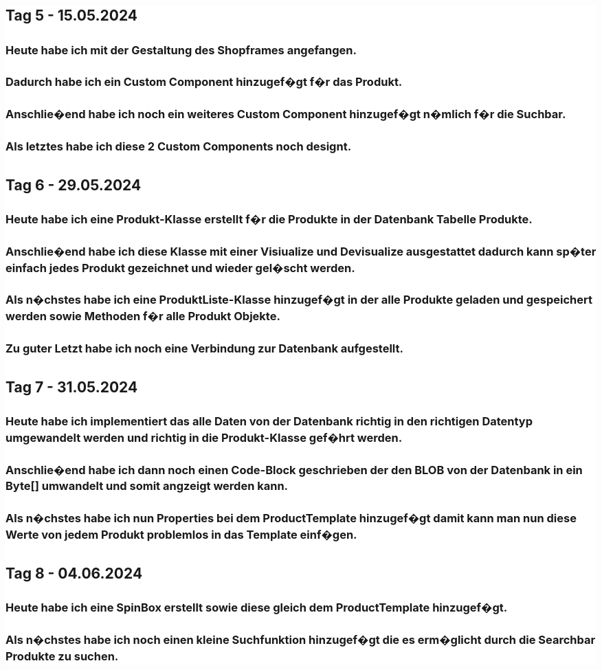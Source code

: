 ## Tag 5 - 15.05.2024
### Heute habe ich mit der Gestaltung des Shopframes angefangen.
### Dadurch habe ich ein Custom Component hinzugef�gt f�r das Produkt.
### Anschlie�end habe ich noch ein weiteres Custom Component hinzugef�gt n�mlich f�r die Suchbar.
### Als letztes habe ich diese 2 Custom Components noch designt.

## Tag 6 - 29.05.2024
### Heute habe ich eine Produkt-Klasse erstellt f�r die Produkte in der Datenbank Tabelle Produkte.
### Anschlie�end habe ich diese Klasse mit einer Visiualize und Devisualize ausgestattet dadurch kann sp�ter einfach jedes Produkt gezeichnet und wieder gel�scht werden.
### Als n�chstes habe ich eine ProduktListe-Klasse hinzugef�gt in der alle Produkte geladen und gespeichert werden sowie Methoden f�r alle Produkt Objekte.
### Zu guter Letzt habe ich noch eine Verbindung zur Datenbank aufgestellt.

## Tag 7 - 31.05.2024
### Heute habe ich implementiert das alle Daten von der Datenbank richtig in den richtigen Datentyp umgewandelt werden und richtig in die Produkt-Klasse gef�hrt werden.
### Anschlie�end habe ich dann noch einen Code-Block geschrieben der den BLOB von der Datenbank in ein Byte[] umwandelt und somit angzeigt werden kann.
### Als n�chstes habe ich nun Properties bei dem ProductTemplate hinzugef�gt damit kann man nun diese Werte von jedem Produkt problemlos in das Template einf�gen.

## Tag 8 - 04.06.2024
### Heute habe ich eine SpinBox erstellt sowie diese gleich dem ProductTemplate hinzugef�gt.
### Als n�chstes habe ich noch einen kleine Suchfunktion hinzugef�gt die es erm�glicht durch die Searchbar Produkte zu suchen.
